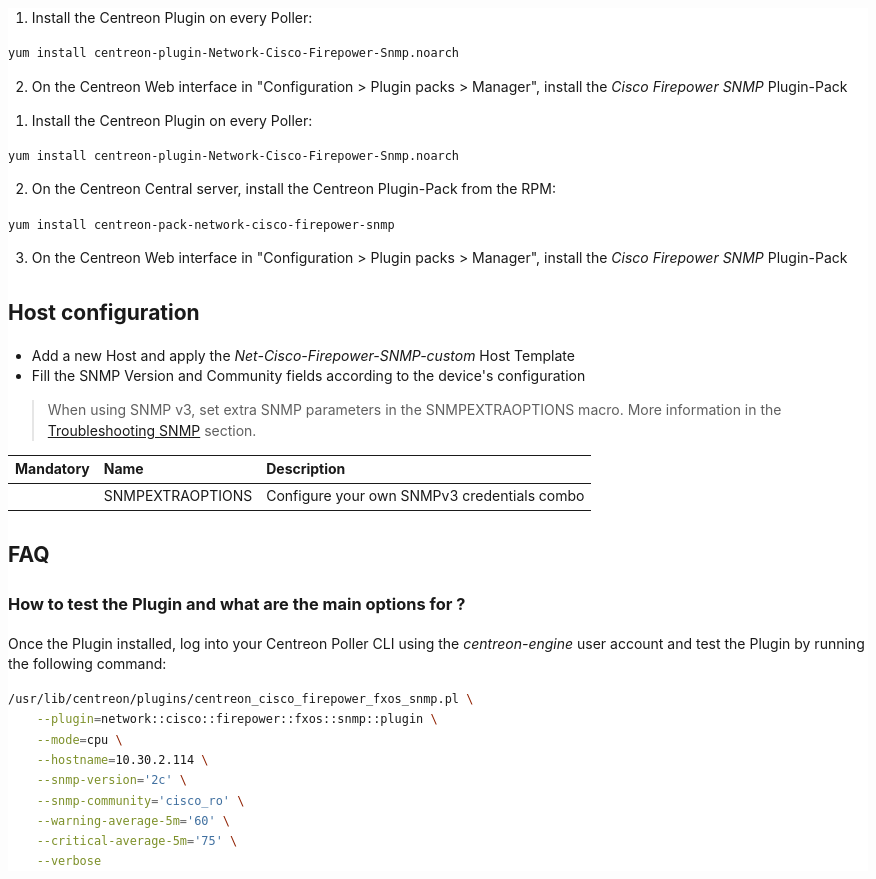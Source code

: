 <Tabs groupId="sync">
<TabItem value="Online License" label="Online License">

1. Install the Centreon Plugin on every Poller:

```bash
yum install centreon-plugin-Network-Cisco-Firepower-Snmp.noarch
```

2. On the Centreon Web interface in "Configuration > Plugin packs > Manager", install the *Cisco Firepower SNMP* Plugin-Pack

</TabItem>
<TabItem value="Offline License" label="Offline License">

1. Install the Centreon Plugin on every Poller:

```bash
yum install centreon-plugin-Network-Cisco-Firepower-Snmp.noarch
```

2. On the Centreon Central server, install the Centreon Plugin-Pack from the RPM:

```bash
yum install centreon-pack-network-cisco-firepower-snmp
```

3. On the Centreon Web interface in "Configuration > Plugin packs > Manager", install the *Cisco Firepower SNMP* Plugin-Pack

</TabItem>
</Tabs>

## Host configuration 

* Add a new Host and apply the *Net-Cisco-Firepower-SNMP-custom* Host Template
* Fill the SNMP Version and Community fields according to the device's configuration

> When using SNMP v3, set extra SNMP parameters in the SNMPEXTRAOPTIONS macro. 
> More information in the [Troubleshooting SNMP](../getting-started/how-to-guides/troubleshooting-plugins.md#SNMPv3-options-mapping) section.

| Mandatory | Name             | Description                                    |
| :-------- | :--------------- | :--------------------------------------------- |
|           | SNMPEXTRAOPTIONS | Configure your own SNMPv3 credentials combo    |

## FAQ

### How to test the Plugin and what are the main options for ?

Once the Plugin installed, log into your Centreon Poller CLI using the *centreon-engine* user account 
and test the Plugin by running the following command:

```bash
/usr/lib/centreon/plugins/centreon_cisco_firepower_fxos_snmp.pl \
    --plugin=network::cisco::firepower::fxos::snmp::plugin \
    --mode=cpu \
    --hostname=10.30.2.114 \
    --snmp-version='2c' \
    --snmp-community='cisco_ro' \
    --warning-average-5m='60' \
    --critical-average-5m='75' \
    --verbose
```
